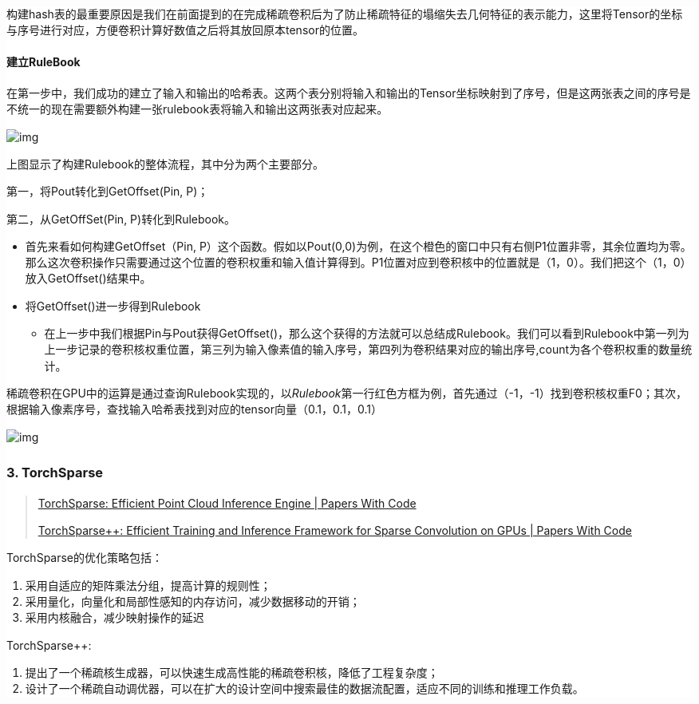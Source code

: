 构建hash表的最重要原因是我们在前面提到的在完成稀疏卷积后为了防止稀疏特征的塌缩失去几何特征的表示能力，这里将Tensor的坐标与序号进行对应，方便卷积计算好数值之后将其放回原本tensor的位置。

#### 建立RuleBook

在第一步中，我们成功的建立了输入和输出的哈希表。这两个表分别将输入和输出的Tensor坐标映射到了序号，但是这两张表之间的序号是不统一的现在需要额外构建一张rulebook表将输入和输出这两张表对应起来。

![img](https://raw.githubusercontent.com/Overmind7/images/main/img/v2-d81a7da1dc790606281f1452fa5056b0_1440w.png)



上图显示了构建Rulebook的整体流程，其中分为两个主要部分。

第一，将Pout转化到GetOffset(Pin, P)；

第二，从GetOffSet(Pin, P)转化到Rulebook。

- 首先来看如何构建GetOffset（Pin, P）这个函数。假如以Pout(0,0)为例，在这个橙色的窗口中只有右侧P1位置非零，其余位置均为零。那么这次卷积操作只需要通过这个位置的卷积权重和输入值计算得到。P1位置对应到卷积核中的位置就是（1，0）。我们把这个（1，0）放入GetOffset()结果中。

- 将GetOffset()进一步得到Rulebook
    - 在上一步中我们根据Pin与Pout获得GetOffset()，那么这个获得的方法就可以总结成Rulebook。我们可以看到Rulebook中第一列为上一步记录的卷积核权重位置，第三列为输入像素值的输入序号，第四列为卷积结果对应的输出序号,count为各个卷积权重的数量统计。

稀疏卷积在GPU中的运算是通过查询Rulebook实现的，以*Rulebook*第一行红色方框为例，首先通过（-1，-1）找到卷积核权重F0；其次，根据输入像素序号，查找输入哈希表找到对应的tensor向量（0.1，0.1，0.1）

![img](https://raw.githubusercontent.com/Overmind7/images/main/img/v2-8b3177a25ee2a768a6d57e626aed7ed1_1440w.png)

### 3. TorchSparse

> [TorchSparse: Efficient Point Cloud Inference Engine | Papers With Code](https://paperswithcode.com/paper/torchsparse-efficient-point-cloud-inference)
>
> [TorchSparse++: Efficient Training and Inference Framework for Sparse Convolution on GPUs | Papers With Code](https://paperswithcode.com/paper/torchsparse-efficient-training-and-inference)

TorchSparse的优化策略包括：

1. 采用自适应的矩阵乘法分组，提高计算的规则性；
2. 采用量化，向量化和局部性感知的内存访问，减少数据移动的开销；
3.  采用内核融合，减少映射操作的延迟

TorchSparse++:

1. 提出了一个稀疏核生成器，可以快速生成高性能的稀疏卷积核，降低了工程复杂度；
2. 设计了一个稀疏自动调优器，可以在扩大的设计空间中搜索最佳的数据流配置，适应不同的训练和推理工作负载。